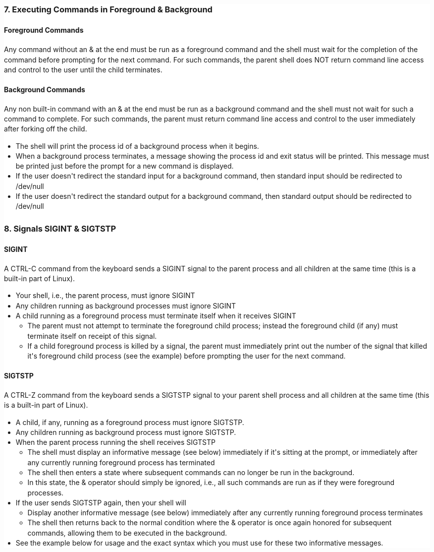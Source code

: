 ### 7. Executing Commands in Foreground & Background
#### Foreground Commands
Any command without an & at the end must be run as a foreground command and the shell must wait for the completion of the command before prompting for the next command. For such commands, the parent shell does NOT return command line access and control to the user until the child terminates.

#### Background Commands
Any non built-in command with an & at the end must be run as a background command and the shell must not wait for such a command to complete. For such commands, the parent must return command line access and control to the user immediately after forking off the child.
- The shell will print the process id of a background process when it begins.
- When a background process terminates, a message showing the process id and exit status will be printed. This message must be printed just before the prompt for a new command is displayed.
- If the user doesn't redirect the standard input for a background command, then standard input should be redirected to /dev/null
- If the user doesn't redirect the standard output for a background command, then standard output should be redirected to /dev/null

### 8. Signals SIGINT & SIGTSTP
#### SIGINT
A CTRL-C command from the keyboard sends a SIGINT signal to the parent process and all children at the same time (this is a built-in part of Linux).
- Your shell, i.e., the parent process, must ignore SIGINT
- Any children running as background processes must ignore SIGINT
- A child running as a foreground process must terminate itself when it receives SIGINT
  - The parent must not attempt to terminate the foreground child process; instead the foreground child (if any) must terminate itself on receipt of this signal.
  - If a child foreground process is killed by a signal, the parent must immediately print out the number of the signal that killed it's foreground child process (see the example) before prompting the user for the next command.

#### SIGTSTP
A CTRL-Z command from the keyboard sends a SIGTSTP signal to your parent shell process and all children at the same time (this is a built-in part of Linux).
- A child, if any, running as a foreground process must ignore SIGTSTP.
- Any children running as background process must ignore SIGTSTP.
- When the parent process running the shell receives SIGTSTP
  - The shell must display an informative message (see below) immediately if it's sitting at the prompt, or immediately after any currently running foreground process has terminated
  - The shell then enters a state where subsequent commands can no longer be run in the background.
  - In this state, the & operator should simply be ignored, i.e., all such commands are run as if they were foreground processes.
- If the user sends SIGTSTP again, then your shell will
  - Display another informative message (see below) immediately after any currently running foreground process terminates
  - The shell then returns back to the normal condition where the & operator is once again honored for subsequent commands, allowing them to be executed in the background.
- See the example below for usage and the exact syntax which you must use for these two informative messages.
